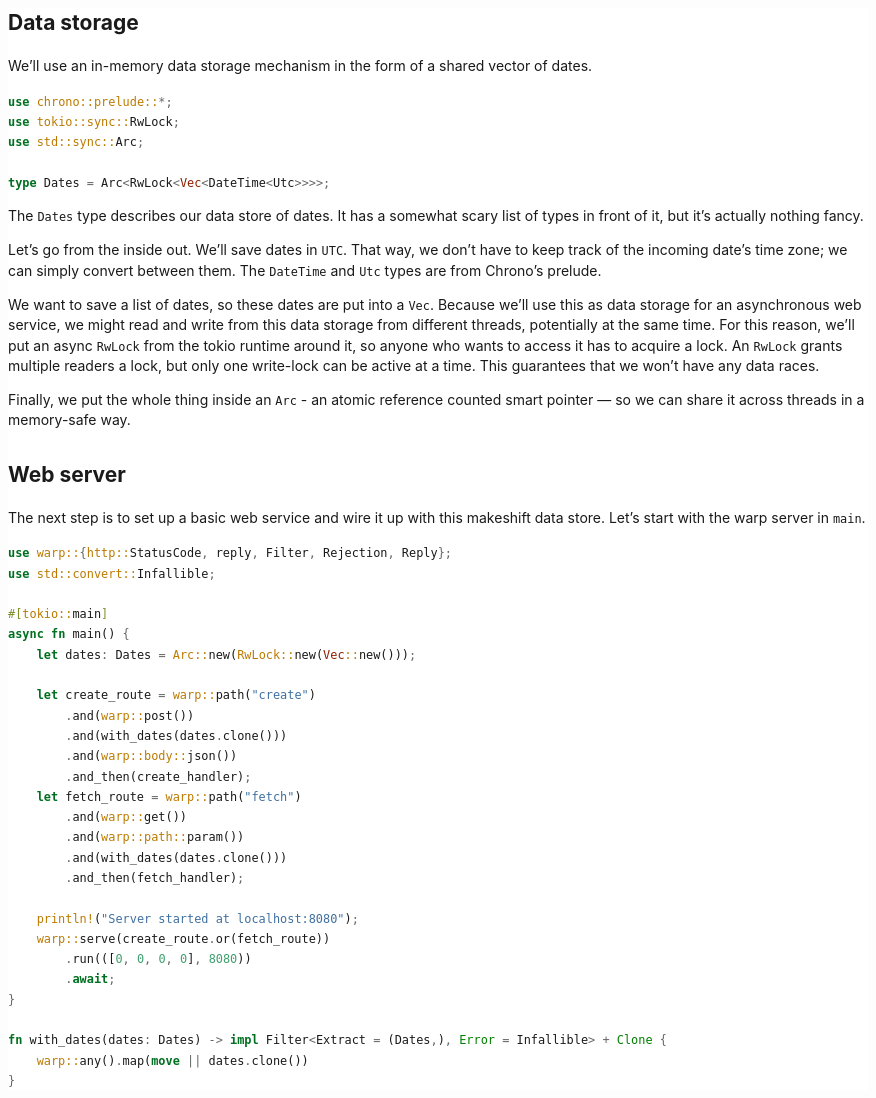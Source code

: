 ## Data storage

We’ll use an in-memory data storage mechanism in the form of a shared vector of dates.

```rust
use chrono::prelude::*;
use tokio::sync::RwLock;
use std::sync::Arc;

type Dates = Arc<RwLock<Vec<DateTime<Utc>>>>;
```

The `Dates` type describes our data store of dates. It has a somewhat scary list of types in front of it, but it’s actually nothing fancy.

Let’s go from the inside out. We’ll save dates in `UTC`. That way, we don’t have to keep track of the incoming date’s time zone; we can simply convert between them. The `DateTime` and `Utc` types are from Chrono’s prelude.

We want to save a list of dates, so these dates are put into a `Vec`. Because we’ll use this as data storage for an asynchronous web service, we might read and write from this data storage from different threads, potentially at the same time. For this reason, we’ll put an async `RwLock` from the tokio runtime around it, so anyone who wants to access it has to acquire a lock. An `RwLock` grants multiple readers a lock, but only one write-lock can be active at a time. This guarantees that we won’t have any data races.

Finally, we put the whole thing inside an `Arc` - an atomic reference counted smart pointer — so we can share it across threads in a memory-safe way.

## Web server

The next step is to set up a basic web service and wire it up with this makeshift data store. Let’s start with the warp server in `main`.

```rust
use warp::{http::StatusCode, reply, Filter, Rejection, Reply};
use std::convert::Infallible;

#[tokio::main]
async fn main() {
    let dates: Dates = Arc::new(RwLock::new(Vec::new()));

    let create_route = warp::path("create")
        .and(warp::post())
        .and(with_dates(dates.clone()))
        .and(warp::body::json())
        .and_then(create_handler);
    let fetch_route = warp::path("fetch")
        .and(warp::get())
        .and(warp::path::param())
        .and(with_dates(dates.clone()))
        .and_then(fetch_handler);

    println!("Server started at localhost:8080");
    warp::serve(create_route.or(fetch_route))
        .run(([0, 0, 0, 0], 8080))
        .await;
}

fn with_dates(dates: Dates) -> impl Filter<Extract = (Dates,), Error = Infallible> + Clone {
    warp::any().map(move || dates.clone())
}
```
